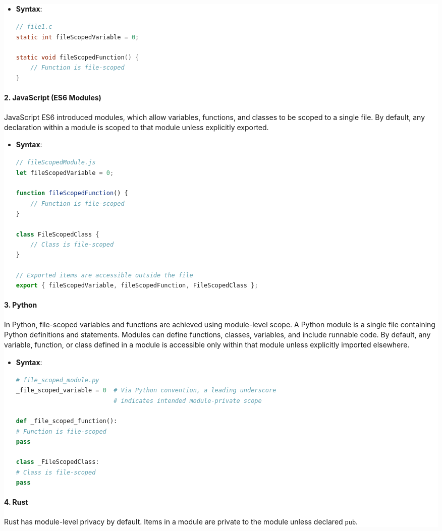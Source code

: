 - **Syntax**:
  ```c
  // file1.c
  static int fileScopedVariable = 0;
  
  static void fileScopedFunction() {
      // Function is file-scoped
  }
  ```

#### 2. **JavaScript (ES6 Modules)**
JavaScript ES6 introduced modules, which allow variables, functions, and classes to be scoped to a single file. By default, any declaration within a module is scoped to that module unless explicitly exported.
- **Syntax**:
  ```javascript
  // fileScopedModule.js
  let fileScopedVariable = 0;
  
  function fileScopedFunction() {
      // Function is file-scoped
  }
  
  class FileScopedClass {
      // Class is file-scoped
  }
  
  // Exported items are accessible outside the file
  export { fileScopedVariable, fileScopedFunction, FileScopedClass };
   ```
#### 3. **Python**
In Python, file-scoped variables and functions are achieved using module-level scope. A Python module is a single file containing Python definitions and statements. Modules can define functions, classes, variables, and include runnable code. By default, any variable, function, or class defined in a module is accessible only within that module unless explicitly imported elsewhere.

- **Syntax**:
   ```py
   # file_scoped_module.py
   _file_scoped_variable = 0  # Via Python convention, a leading underscore 
                              # indicates intended module-private scope
   
   def _file_scoped_function():
   # Function is file-scoped
   pass
   
   class _FileScopedClass:
   # Class is file-scoped
   pass
   ```

#### 4. **Rust**
Rust has module-level privacy by default. Items in a module are private to the module unless declared `pub`.
